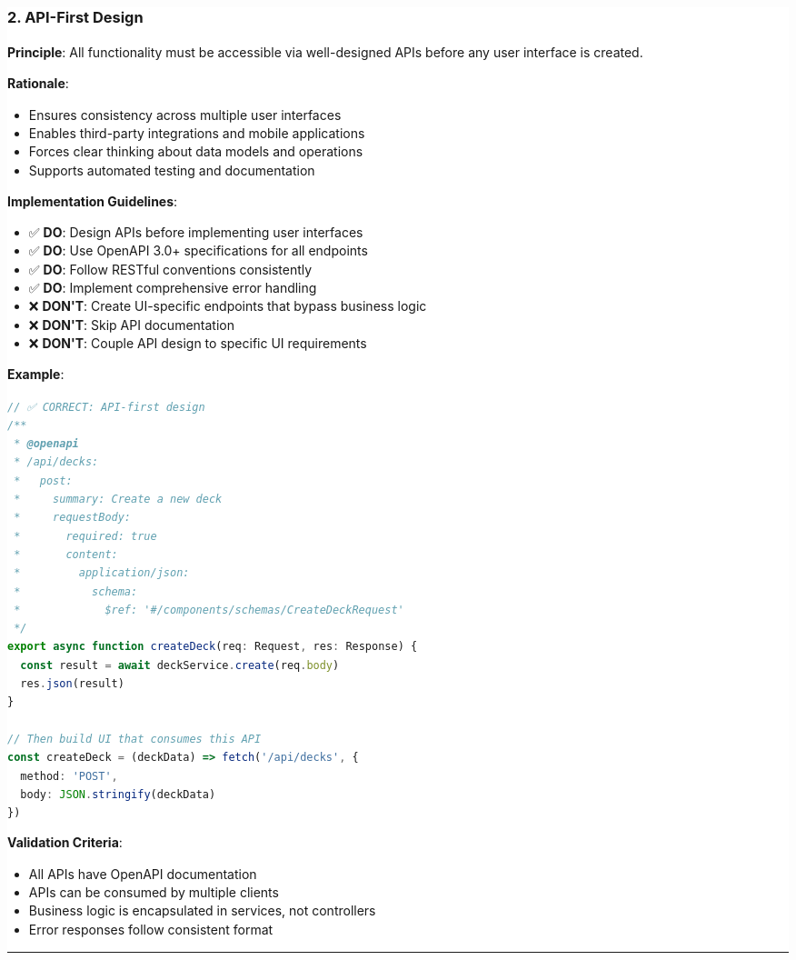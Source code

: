 
### 2. API-First Design

**Principle**: All functionality must be accessible via well-designed APIs before any user interface is created.

**Rationale**:
- Ensures consistency across multiple user interfaces
- Enables third-party integrations and mobile applications
- Forces clear thinking about data models and operations
- Supports automated testing and documentation

**Implementation Guidelines**:
- ✅ **DO**: Design APIs before implementing user interfaces
- ✅ **DO**: Use OpenAPI 3.0+ specifications for all endpoints
- ✅ **DO**: Follow RESTful conventions consistently
- ✅ **DO**: Implement comprehensive error handling
- ❌ **DON'T**: Create UI-specific endpoints that bypass business logic
- ❌ **DON'T**: Skip API documentation
- ❌ **DON'T**: Couple API design to specific UI requirements

**Example**:
```typescript
// ✅ CORRECT: API-first design
/**
 * @openapi
 * /api/decks:
 *   post:
 *     summary: Create a new deck
 *     requestBody:
 *       required: true
 *       content:
 *         application/json:
 *           schema:
 *             $ref: '#/components/schemas/CreateDeckRequest'
 */
export async function createDeck(req: Request, res: Response) {
  const result = await deckService.create(req.body)
  res.json(result)
}

// Then build UI that consumes this API
const createDeck = (deckData) => fetch('/api/decks', {
  method: 'POST',
  body: JSON.stringify(deckData)
})
```

**Validation Criteria**:
- All APIs have OpenAPI documentation
- APIs can be consumed by multiple clients
- Business logic is encapsulated in services, not controllers
- Error responses follow consistent format

---